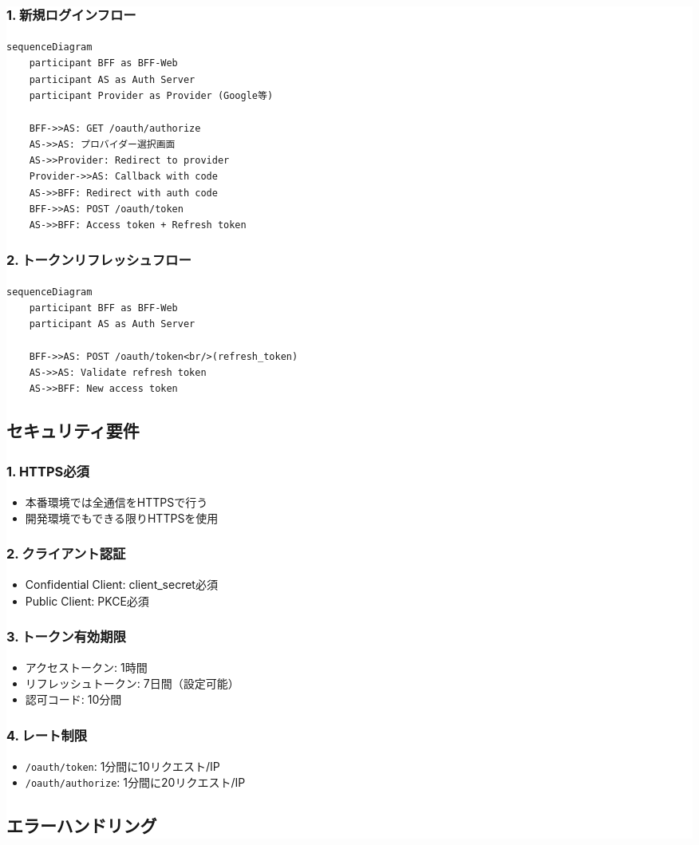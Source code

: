 ### 1. 新規ログインフロー

```mermaid
sequenceDiagram
    participant BFF as BFF-Web
    participant AS as Auth Server
    participant Provider as Provider (Google等)
    
    BFF->>AS: GET /oauth/authorize
    AS->>AS: プロバイダー選択画面
    AS->>Provider: Redirect to provider
    Provider->>AS: Callback with code
    AS->>BFF: Redirect with auth code
    BFF->>AS: POST /oauth/token
    AS->>BFF: Access token + Refresh token
```

### 2. トークンリフレッシュフロー

```mermaid
sequenceDiagram
    participant BFF as BFF-Web
    participant AS as Auth Server
    
    BFF->>AS: POST /oauth/token<br/>(refresh_token)
    AS->>AS: Validate refresh token
    AS->>BFF: New access token
```

## セキュリティ要件

### 1. HTTPS必須
- 本番環境では全通信をHTTPSで行う
- 開発環境でもできる限りHTTPSを使用

### 2. クライアント認証
- Confidential Client: client_secret必須
- Public Client: PKCE必須

### 3. トークン有効期限
- アクセストークン: 1時間
- リフレッシュトークン: 7日間（設定可能）
- 認可コード: 10分間

### 4. レート制限
- `/oauth/token`: 1分間に10リクエスト/IP
- `/oauth/authorize`: 1分間に20リクエスト/IP

## エラーハンドリング
